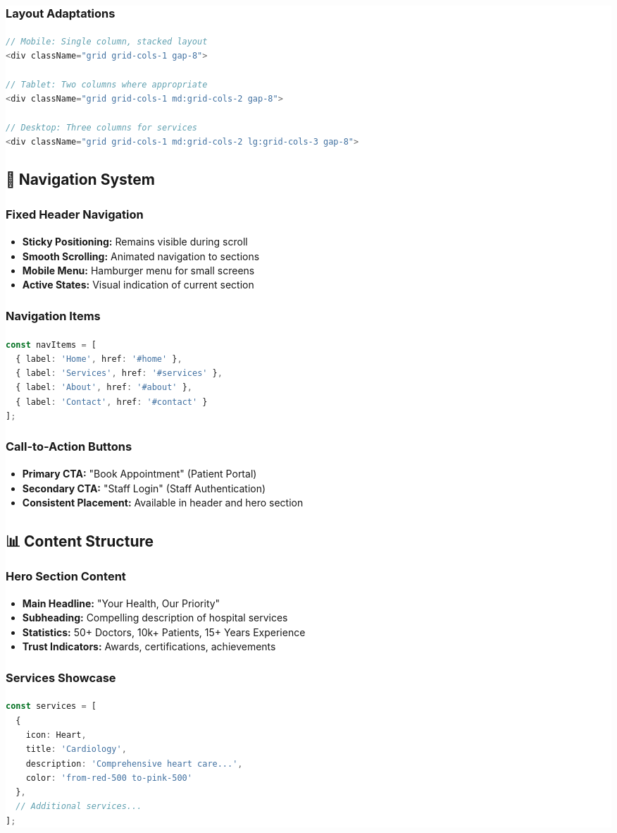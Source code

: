 ### **Layout Adaptations**
```typescript
// Mobile: Single column, stacked layout
<div className="grid grid-cols-1 gap-8">

// Tablet: Two columns where appropriate
<div className="grid grid-cols-1 md:grid-cols-2 gap-8">

// Desktop: Three columns for services
<div className="grid grid-cols-1 md:grid-cols-2 lg:grid-cols-3 gap-8">
```

## 🔧 **Navigation System**

### **Fixed Header Navigation**
- **Sticky Positioning:** Remains visible during scroll
- **Smooth Scrolling:** Animated navigation to sections
- **Mobile Menu:** Hamburger menu for small screens
- **Active States:** Visual indication of current section

### **Navigation Items**
```typescript
const navItems = [
  { label: 'Home', href: '#home' },
  { label: 'Services', href: '#services' },
  { label: 'About', href: '#about' },
  { label: 'Contact', href: '#contact' }
];
```

### **Call-to-Action Buttons**
- **Primary CTA:** "Book Appointment" (Patient Portal)
- **Secondary CTA:** "Staff Login" (Staff Authentication)
- **Consistent Placement:** Available in header and hero section

## 📊 **Content Structure**

### **Hero Section Content**
- **Main Headline:** "Your Health, Our Priority"
- **Subheading:** Compelling description of hospital services
- **Statistics:** 50+ Doctors, 10k+ Patients, 15+ Years Experience
- **Trust Indicators:** Awards, certifications, achievements

### **Services Showcase**
```typescript
const services = [
  {
    icon: Heart,
    title: 'Cardiology',
    description: 'Comprehensive heart care...',
    color: 'from-red-500 to-pink-500'
  },
  // Additional services...
];
```
